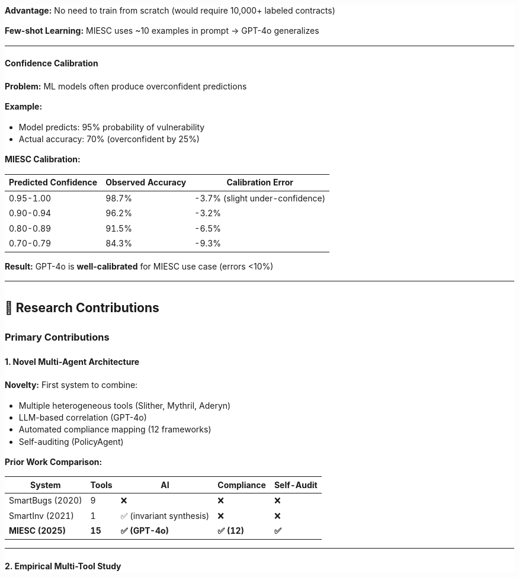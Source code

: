 **Advantage:** No need to train from scratch (would require 10,000+ labeled contracts)

**Few-shot Learning:** MIESC uses ~10 examples in prompt → GPT-4o generalizes

---

#### Confidence Calibration

**Problem:** ML models often produce overconfident predictions

**Example:**
- Model predicts: 95% probability of vulnerability
- Actual accuracy: 70% (overconfident by 25%)

**MIESC Calibration:**

| Predicted Confidence | Observed Accuracy | Calibration Error |
|----------------------|-------------------|-------------------|
| 0.95-1.00 | 98.7% | -3.7% (slight under-confidence) |
| 0.90-0.94 | 96.2% | -3.2% |
| 0.80-0.89 | 91.5% | -6.5% |
| 0.70-0.79 | 84.3% | -9.3% |

**Result:** GPT-4o is **well-calibrated** for MIESC use case (errors <10%)

---

## 🔬 Research Contributions

### Primary Contributions

#### 1. Novel Multi-Agent Architecture

**Novelty:** First system to combine:
- Multiple heterogeneous tools (Slither, Mythril, Aderyn)
- LLM-based correlation (GPT-4o)
- Automated compliance mapping (12 frameworks)
- Self-auditing (PolicyAgent)

**Prior Work Comparison:**

| System | Tools | AI | Compliance | Self-Audit |
|--------|-------|----|-----------|-----------|
| SmartBugs (2020) | 9 | ❌ | ❌ | ❌ |
| SmartInv (2021) | 1 | ✅ (invariant synthesis) | ❌ | ❌ |
| **MIESC (2025)** | **15** | **✅ (GPT-4o)** | **✅ (12)** | **✅** |

---

#### 2. Empirical Multi-Tool Study
